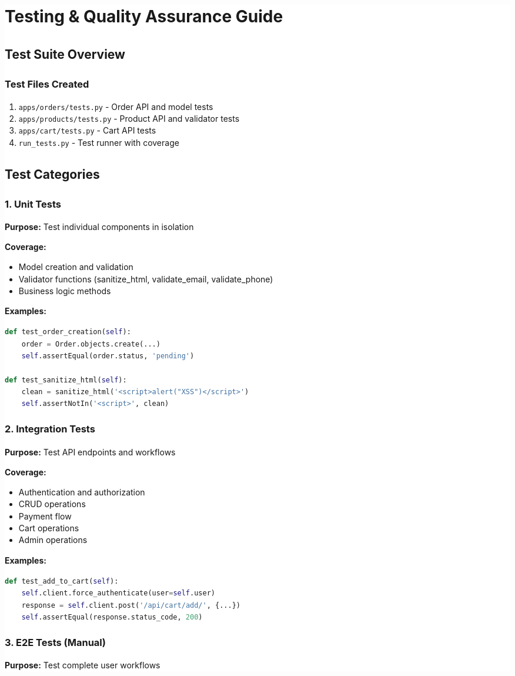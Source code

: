 # Testing & Quality Assurance Guide

## Test Suite Overview

### Test Files Created
1. `apps/orders/tests.py` - Order API and model tests
2. `apps/products/tests.py` - Product API and validator tests
3. `apps/cart/tests.py` - Cart API tests
4. `run_tests.py` - Test runner with coverage

## Test Categories

### 1. Unit Tests
**Purpose:** Test individual components in isolation

**Coverage:**
- Model creation and validation
- Validator functions (sanitize_html, validate_email, validate_phone)
- Business logic methods

**Examples:**
```python
def test_order_creation(self):
    order = Order.objects.create(...)
    self.assertEqual(order.status, 'pending')

def test_sanitize_html(self):
    clean = sanitize_html('<script>alert("XSS")</script>')
    self.assertNotIn('<script>', clean)
```

### 2. Integration Tests
**Purpose:** Test API endpoints and workflows

**Coverage:**
- Authentication and authorization
- CRUD operations
- Payment flow
- Cart operations
- Admin operations

**Examples:**
```python
def test_add_to_cart(self):
    self.client.force_authenticate(user=self.user)
    response = self.client.post('/api/cart/add/', {...})
    self.assertEqual(response.status_code, 200)
```

### 3. E2E Tests (Manual)
**Purpose:** Test complete user workflows
